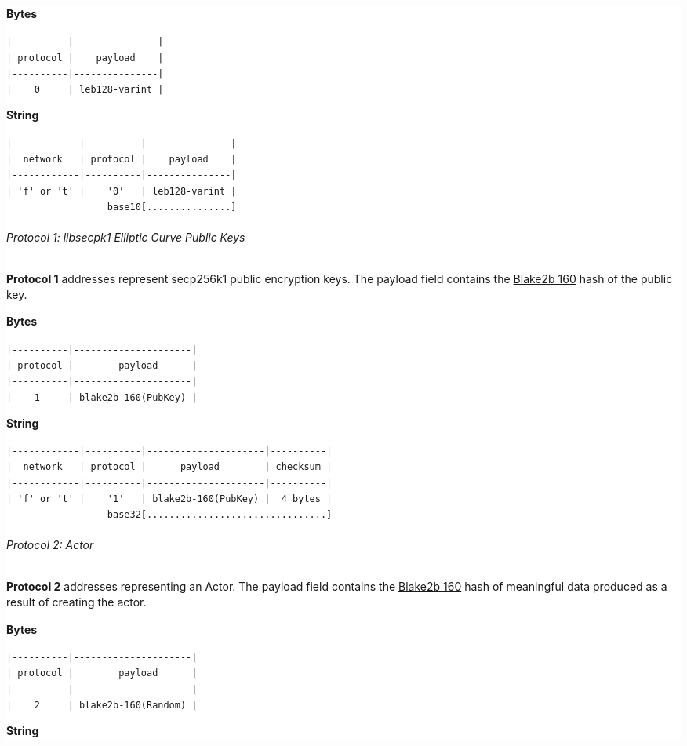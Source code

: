 **Bytes**

```
|----------|---------------|
| protocol |    payload    |
|----------|---------------|
|    0     | leb128-varint |
```

**String**

```
|------------|----------|---------------|
|  network   | protocol |    payload    |
|------------|----------|---------------|
| 'f' or 't' |    '0'   | leb128-varint |
                  base10[...............]
```

###### Protocol 1: libsecpk1 Elliptic Curve Public Keys

**Protocol 1** addresses represent secp256k1 public encryption keys. The payload field contains the [Blake2b 160](https://blake2.net/) hash of the public key.

**Bytes**

```
|----------|---------------------|
| protocol |        payload      |
|----------|---------------------|
|    1     | blake2b-160(PubKey) |
```

**String**

```
|------------|----------|---------------------|----------|
|  network   | protocol |      payload        | checksum |
|------------|----------|---------------------|----------|
| 'f' or 't' |    '1'   | blake2b-160(PubKey) |  4 bytes |
                  base32[................................]
```

###### Protocol 2: Actor

**Protocol 2** addresses representing an Actor. The payload field contains the [Blake2b 160](https://blake2.net/) hash of meaningful data produced as a result of creating the actor.

**Bytes**

```
|----------|---------------------|
| protocol |        payload      |
|----------|---------------------|
|    2     | blake2b-160(Random) |
```

**String**
